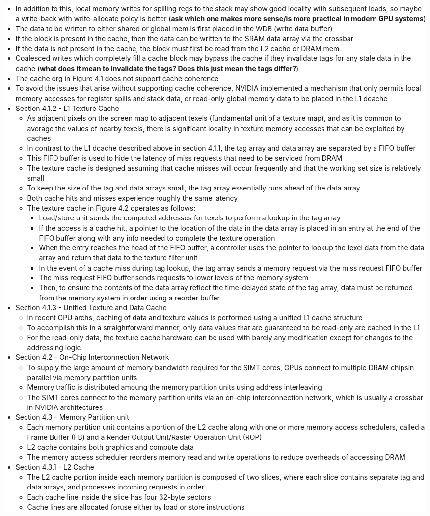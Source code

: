   - In addition to this, local memory writes for spilling regs to the stack may show good locality with subsequent loads, so maybe a write-back with write-allocate polcy is better (**ask which one makes more sense/is more practical in modern GPU systems**)
  - The data to be written to either shared or global mem is first placed in the WDB (write data buffer)
  - If the block is present in the cache, then the data can be written to the SRAM data array via the crossbar
  - If the data is not present in the cache, the block must first be read from the L2 cache or DRAM mem
  - Coalesced writes which completely fill a cache block may bypass the cache if they invalidate tags for any stale data in the cache (**what does it mean to invalidate the tags? Does this just mean the tags differ?**)
  - The cache org in Figure 4.1 does not support cache coherence
  - To avoid the issues that arise without supporting cache coherence, NVIDIA implemented a mechanism that only permits local memory accesses for register spills and stack data, or read-only global memory data to be placed in the L1 dcache
- Section 4.1.2 - L1 Texture Cache
  - As adjacent pixels on the screen map to adjacent texels (fundamental unit of a texture map), and as it is common to average the values of nearby texels, there is significant locality in texture memory accesses that can be exploited by caches
  - In contrast to the L1 dcache described above in section 4.1.1, the tag array and data array are separated by a FIFO buffer
  - This FIFO buffer is used to hide the latency of miss requests that need to be serviced from DRAM
  - The texture cache is designed assuming that cache misses will occur frequently and that the working set size is relatively small
  - To keep the size of the tag and data arrays small, the tag array essentially runs ahead of the data array
  - Both cache hits and misses experience roughly the same latency
  - The texture cache in Figure 4.2 operates as follows: 
    - Load/store unit sends the computed addresses for texels to perform a lookup in the tag array
    - If the access is a cache hit, a pointer to the location of the data in the data array is placed in an entry at the end of the FIFO buffer along with any info needed to complete the texture operation
    - When the entry reaches the head of the FIFO buffer, a controller uses the pointer to lookup the texel data from the data array and return that data to the texture filter unit
    - In the event of a cache miss during tag lookup, the tag array sends a memory request via the miss request FIFO buffer
    - The miss request FIFO buffer sends requests to lower levels of the memory system
    - Then, to ensure the contents of the data array reflect the time-delayed state of the tag array, data must be returned from the memory system in order using a reorder buffer
- Section 4.1.3 - Unified Texture and Data Cache
  - In recent GPU archs, caching of data and texture values is performed using a unified L1 cache structure
  - To accomplish this in a straightforward manner, only data values that are guaranteed to be read-only are cached in the L1
  - For the read-only data, the texture cache hardware can be used with barely any modification except for changes to the addressing logic
- Section 4.2 - On-Chip Interconnection Network
  - To supply the large amount of memory bandwidth required for the SIMT cores, GPUs connect to multiple DRAM chipsin parallel via memory partition units
  - Memory traffic is distributed amoung the memory partition units using address interleaving
  - The SIMT cores connect to the memory partition units via an on-chip interconnection network, which is usually a crossbar in NVIDIA architectures 
- Section 4.3 - Memory Partition unit
  - Each memory partition unit contains a portion of the L2 cache along with one or more memory access schedulers, called a Frame Buffer (FB) and a Render Output Unit/Raster Operation Unit (ROP)
  - L2 cache contains both graphics and compute data
  - The memory access scheduler reorders memory read and write operations to reduce overheads of accessing DRAM
- Section 4.3.1 - L2 Cache
  - The L2 cache portion inside each memory partition is composed of two slices, where each slice contains separate tag and data arrays, and processes incoming requests in order
  - Each cache line inside the slice has four 32-byte sectors
  - Cache lines are allocated foruse either by load or store instructions